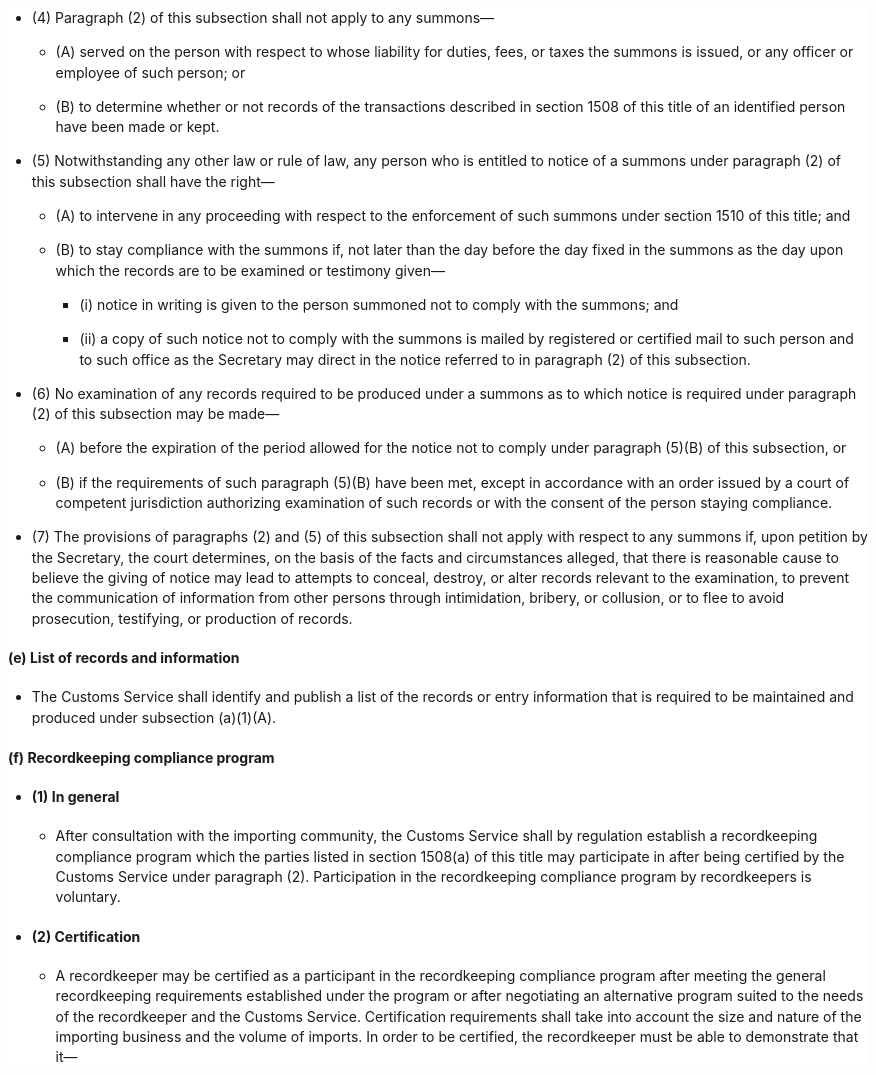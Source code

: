* (4) Paragraph (2) of this subsection shall not apply to any summons—

  * (A) served on the person with respect to whose liability for duties, fees, or taxes the summons is issued, or any officer or employee of such person; or

  * (B) to determine whether or not records of the transactions described in section 1508 of this title of an identified person have been made or kept.


* (5) Notwithstanding any other law or rule of law, any person who is entitled to notice of a summons under paragraph (2) of this subsection shall have the right—

  * (A) to intervene in any proceeding with respect to the enforcement of such summons under section 1510 of this title; and

  * (B) to stay compliance with the summons if, not later than the day before the day fixed in the summons as the day upon which the records are to be examined or testimony given—

    * (i) notice in writing is given to the person summoned not to comply with the summons; and

    * (ii) a copy of such notice not to comply with the summons is mailed by registered or certified mail to such person and to such office as the Secretary may direct in the notice referred to in paragraph (2) of this subsection.


* (6) No examination of any records required to be produced under a summons as to which notice is required under paragraph (2) of this subsection may be made—

  * (A) before the expiration of the period allowed for the notice not to comply under paragraph (5)(B) of this subsection, or

  * (B) if the requirements of such paragraph (5)(B) have been met, except in accordance with an order issued by a court of competent jurisdiction authorizing examination of such records or with the consent of the person staying compliance.


* (7) The provisions of paragraphs (2) and (5) of this subsection shall not apply with respect to any summons if, upon petition by the Secretary, the court determines, on the basis of the facts and circumstances alleged, that there is reasonable cause to believe the giving of notice may lead to attempts to conceal, destroy, or alter records relevant to the examination, to prevent the communication of information from other persons through intimidation, bribery, or collusion, or to flee to avoid prosecution, testifying, or production of records.

#### (e) List of records and information
* The Customs Service shall identify and publish a list of the records or entry information that is required to be maintained and produced under subsection (a)(1)(A).

#### (f) Recordkeeping compliance program
* #### (1) In general
  * After consultation with the importing community, the Customs Service shall by regulation establish a recordkeeping compliance program which the parties listed in section 1508(a) of this title may participate in after being certified by the Customs Service under paragraph (2). Participation in the recordkeeping compliance program by recordkeepers is voluntary.

* #### (2) Certification
  * A recordkeeper may be certified as a participant in the recordkeeping compliance program after meeting the general recordkeeping requirements established under the program or after negotiating an alternative program suited to the needs of the recordkeeper and the Customs Service. Certification requirements shall take into account the size and nature of the importing business and the volume of imports. In order to be certified, the recordkeeper must be able to demonstrate that it—
